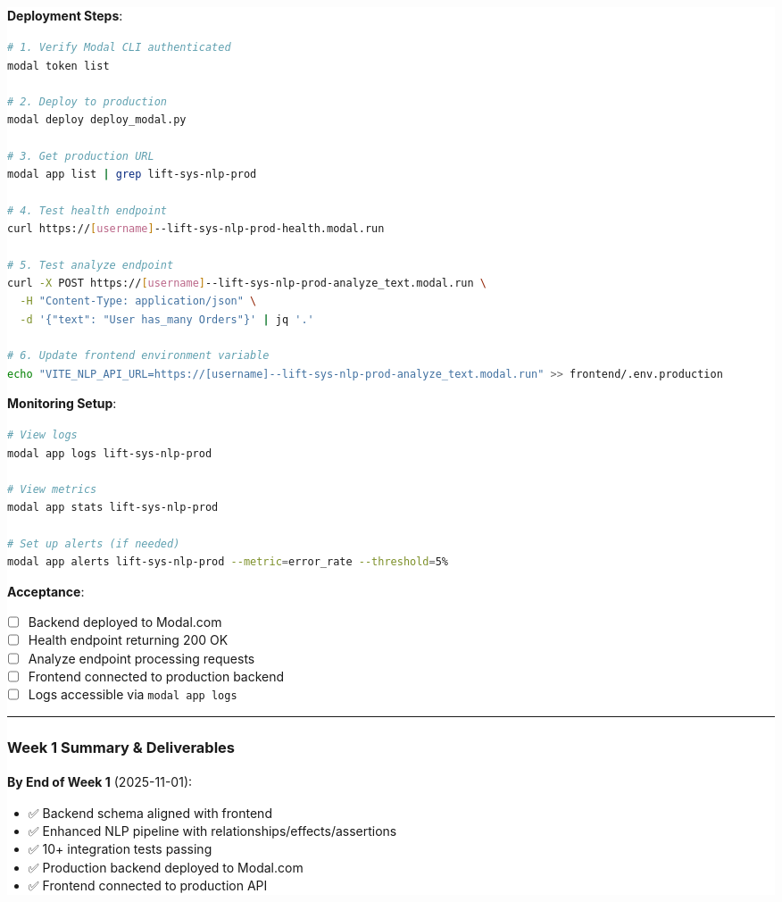 **Deployment Steps**:
```bash
# 1. Verify Modal CLI authenticated
modal token list

# 2. Deploy to production
modal deploy deploy_modal.py

# 3. Get production URL
modal app list | grep lift-sys-nlp-prod

# 4. Test health endpoint
curl https://[username]--lift-sys-nlp-prod-health.modal.run

# 5. Test analyze endpoint
curl -X POST https://[username]--lift-sys-nlp-prod-analyze_text.modal.run \
  -H "Content-Type: application/json" \
  -d '{"text": "User has_many Orders"}' | jq '.'

# 6. Update frontend environment variable
echo "VITE_NLP_API_URL=https://[username]--lift-sys-nlp-prod-analyze_text.modal.run" >> frontend/.env.production
```

**Monitoring Setup**:
```bash
# View logs
modal app logs lift-sys-nlp-prod

# View metrics
modal app stats lift-sys-nlp-prod

# Set up alerts (if needed)
modal app alerts lift-sys-nlp-prod --metric=error_rate --threshold=5%
```

**Acceptance**:
- [ ] Backend deployed to Modal.com
- [ ] Health endpoint returning 200 OK
- [ ] Analyze endpoint processing requests
- [ ] Frontend connected to production backend
- [ ] Logs accessible via `modal app logs`

---

### Week 1 Summary & Deliverables

**By End of Week 1** (2025-11-01):
- ✅ Backend schema aligned with frontend
- ✅ Enhanced NLP pipeline with relationships/effects/assertions
- ✅ 10+ integration tests passing
- ✅ Production backend deployed to Modal.com
- ✅ Frontend connected to production API
